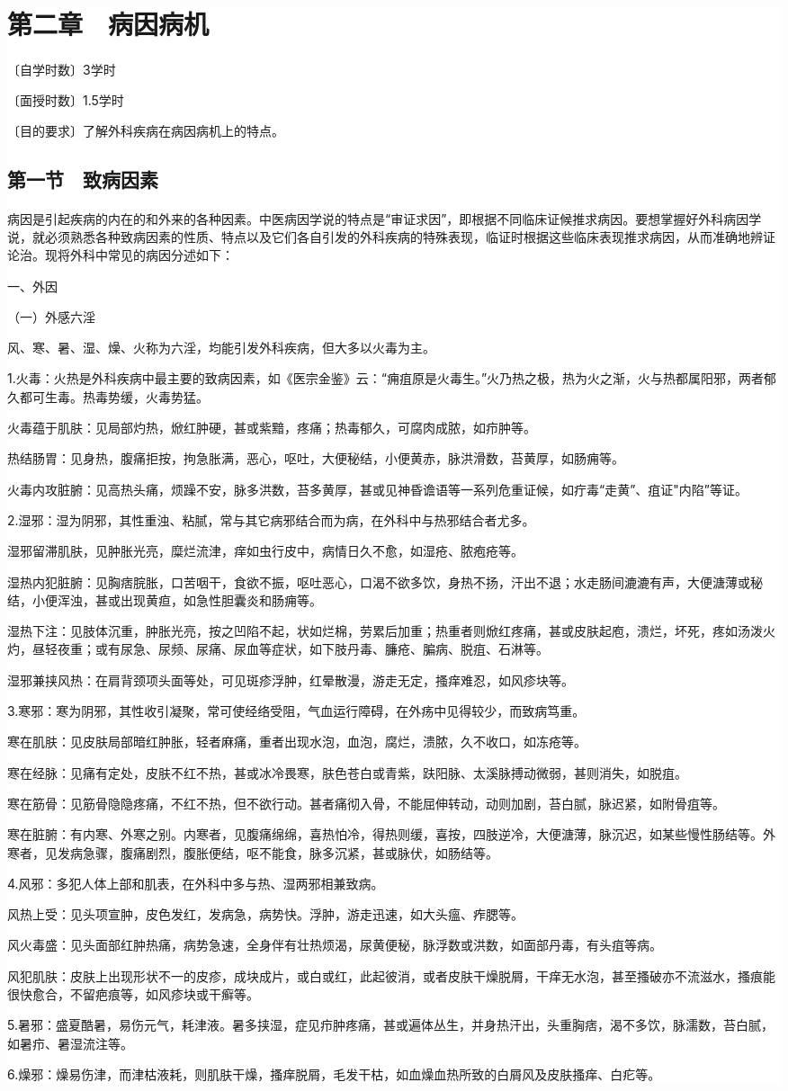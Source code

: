 # 第二章　病因病机

〔自学时数〕3学时

〔面授时数〕1.5学时

〔目的要求〕了解外科疾病在病因病机上的特点。

## 第一节　致病因素

病因是引起疾病的内在的和外来的各种因素。中医病因学说的特点是“审证求因”，即根据不同临床证候推求病因。要想掌握好外科病因学说，就必须熟悉各种致病因素的性质、特点以及它们各自引发的外科疾病的特殊表现，临证时根据这些临床表现推求病因，从而准确地辨证论治。现将外科中常见的病因分述如下：

一、外因

（一）外感六淫

风、寒、暑、湿、燥、火称为六淫，均能引发外科疾病，但大多以火毒为主。

1.火毒：火热是外科疾病中最主要的致病因素，如《医宗金鉴》云：“痈疽原是火毒生。”火乃热之极，热为火之渐，火与热都属阳邪，两者郁久都可生毒。热毒势缓，火毒势猛。

火毒蕴于肌肤：见局部灼热，焮红肿硬，甚或紫黯，疼痛；热毒郁久，可腐肉成脓，如疖肿等。

热结肠胃：见身热，腹痛拒按，拘急胀满，恶心，呕吐，大便秘结，小便黄赤，脉洪滑数，苔黄厚，如肠痈等。

火毒内攻脏腑：见高热头痛，烦躁不安，脉多洪数，苔多黄厚，甚或见神昏谵语等一系列危重证候，如疔毒“走黄”、疽证"内陷”等证。

2.湿邪：湿为阴邪，其性重浊、粘腻，常与其它病邪结合而为病，在外科中与热邪结合者尤多。

湿邪留滞肌肤，见肿胀光亮，糜烂流津，痒如虫行皮中，病情日久不愈，如湿疮、脓疱疮等。

湿热内犯脏腑：见胸痞脘胀，口苦咽干，食欲不振，呕吐恶心，口渴不欲多饮，身热不扬，汗出不退；水走肠间漉漉有声，大便溏薄或秘结，小便浑浊，甚或出现黄疸，如急性胆囊炎和肠痈等。

湿热下注：见肢体沉重，肿胀光亮，按之凹陷不起，状如烂棉，劳累后加重；热重者则焮红疼痛，甚或皮肤起庖，溃烂，坏死，疼如汤泼火灼，昼轻夜重；或有尿急、尿频、尿痛、尿血等症状，如下肢丹毒、臁疮、䐔病、脱疽、石淋等。

湿邪兼挟风热：在肩背颈项头面等处，可见斑疹浮肿，红晕散漫，游走无定，搔痒难忍，如风疹块等。

3.寒邪：寒为阴邪，其性收引凝聚，常可使经络受阻，气血运行障碍，在外疡中见得较少，而致病笃重。

寒在肌肤：见皮肤局部暗红肿胀，轻者麻痛，重者出现水泡，血泡，腐烂，溃脓，久不收口，如冻疮等。

寒在经脉：见痛有定处，皮肤不红不热，甚或冰冷畏寒，肤色苍白或青紫，趺阳脉、太溪脉搏动微弱，甚则消失，如脱疽。

寒在筋骨：见筋骨隐隐疼痛，不红不热，但不欲行动。甚者痛彻入骨，不能屈伸转动，动则加剧，苔白腻，脉迟紧，如附骨疽等。

寒在脏腑：有内寒、外寒之别。内寒者，见腹痛绵绵，喜热怕冷，得热则缓，喜按，四肢逆冷，大便溏薄，脉沉迟，如某些慢性肠结等。外寒者，见发病急骤，腹痛剧烈，腹胀便结，呕不能食，脉多沉紧，甚或脉伏，如肠结等。

4.风邪：多犯人体上部和肌表，在外科中多与热、湿两邪相兼致病。

风热上受：见头项宣肿，皮色发红，发病急，病势快。浮肿，游走迅速，如大头瘟、痄腮等。

风火毒盛：见头面部红肿热痛，病势急速，全身伴有壮热烦渴，尿黄便秘，脉浮数或洪数，如面部丹毒，有头疽等病。

风犯肌肤：皮肤上出现形状不一的皮疹，成块成片，或白或红，此起彼消，或者皮肤干燥脱屑，干痒无水泡，甚至搔破亦不流滋水，搔痕能很快愈合，不留疤痕等，如风疹块或干癣等。

5.暑邪：盛夏酷暑，易伤元气，耗津液。暑多挟湿，症见疖肿疼痛，甚或遍体丛生，并身热汗出，头重胸痞，渴不多饮，脉濡数，苔白腻，如暑疖、暑湿流注等。

6.燥邪：燥易伤津，而津枯液耗，则肌肤干燥，搔痒脱屑，毛发干枯，如血燥血热所致的白屑风及皮肤搔痒、白疕等。
